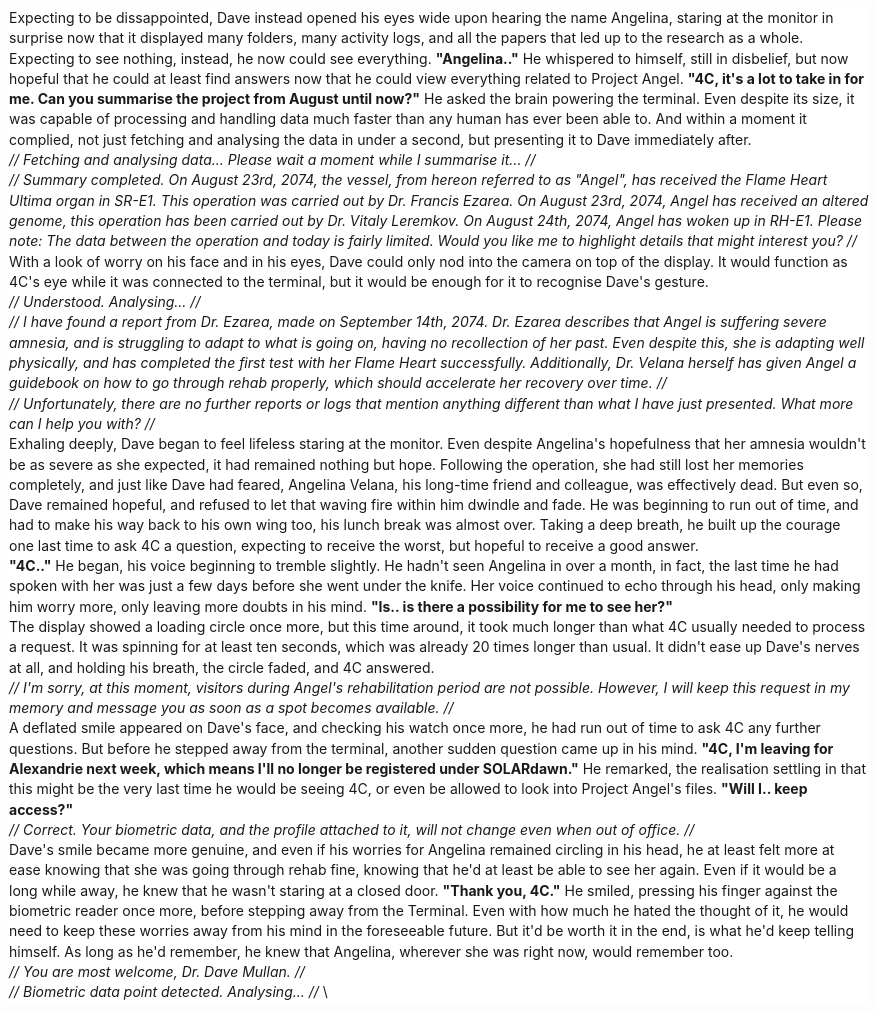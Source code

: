 Expecting to be dissappointed, Dave instead opened his eyes wide upon hearing the name Angelina, staring at the monitor in surprise now that it displayed many folders, many activity logs, and all the papers that led up to the research as a whole. Expecting to see nothing, instead, he now could see everything. **"Angelina.."** He whispered to himself, still in disbelief, but now hopeful that he could at least find answers now that he could view everything related to Project Angel. **"4C, it's a lot to take in for me. Can you summarise the project from August until now?"** He asked the brain powering the terminal. Even despite its size, it was capable of processing and handling data much faster than any human has ever been able to. And within a moment it complied, not just fetching and analysing the data in under a second, but presenting it to Dave immediately after. \
*// Fetching and analysing data... Please wait a moment while I summarise it... //* \
*// Summary completed. On August 23rd, 2074, the vessel, from hereon referred to as "Angel", has received the Flame Heart Ultima organ in SR-E1. This operation was carried out by Dr. Francis Ezarea. On August 23rd, 2074, Angel has received an altered genome, this operation has been carried out by Dr. Vitaly Leremkov. On August 24th, 2074, Angel has woken up in RH-E1. Please note: The data between the operation and today is fairly limited. Would you like me to highlight details that might interest you? //* \
With a look of worry on his face and in his eyes, Dave could only nod into the camera on top of the display. It would function as 4C's eye while it was connected to the terminal, but it would be enough for it to recognise Dave's gesture. \
*// Understood. Analysing... //* \
*// I have found a report from Dr. Ezarea, made on September 14th, 2074. Dr. Ezarea describes that Angel is suffering severe amnesia, and is struggling to adapt to what is going on, having no recollection of her past. Even despite this, she is adapting well physically, and has completed the first test with her Flame Heart successfully. Additionally, Dr. Velana herself has given Angel a guidebook on how to go through rehab properly, which should accelerate her recovery over time. //* \
*// Unfortunately, there are no further reports or logs that mention anything different than what I have just presented. What more can I help you with? //* \
Exhaling deeply, Dave began to feel lifeless staring at the monitor. Even despite Angelina's hopefulness that her amnesia wouldn't be as severe as she expected, it had remained nothing but hope. Following the operation, she had still lost her memories completely, and just like Dave had feared, Angelina Velana, his long-time friend and colleague, was effectively dead. But even so, Dave remained hopeful, and refused to let that waving fire within him dwindle and fade. He was beginning to run out of time, and had to make his way back to his own wing too, his lunch break was almost over. Taking a deep breath, he built up the courage one last time to ask 4C a question, expecting to receive the worst, but hopeful to receive a good answer. \
**"4C.."** He began, his voice beginning to tremble slightly. He hadn't seen Angelina in over a month, in fact, the last time he had spoken with her was just a few days before she went under the knife. Her voice continued to echo through his head, only making him worry more, only leaving more doubts in his mind. **"Is.. is there a possibility for me to see her?"** \
The display showed a loading circle once more, but this time around, it took much longer than what 4C usually needed to process a request. It was spinning for at least ten seconds, which was already 20 times longer than usual. It didn't ease up Dave's nerves at all, and holding his breath, the circle faded, and 4C answered. \
*// I'm sorry, at this moment, visitors during Angel's rehabilitation period are not possible. However, I will keep this request in my memory and message you as soon as a spot becomes available. //* \
A deflated smile appeared on Dave's face, and checking his watch once more, he had run out of time to ask 4C any further questions. But before he stepped away from the terminal, another sudden question came up in his mind. **"4C, I'm leaving for Alexandrie next week, which means I'll no longer be registered under SOLARdawn."** He remarked, the realisation settling in that this might be the very last time he would be seeing 4C, or even be allowed to look into Project Angel's files. **"Will I.. keep access?"** \
*// Correct. Your biometric data, and the profile attached to it, will not change even when out of office. //* \
Dave's smile became more genuine, and even if his worries for Angelina remained circling in his head, he at least felt more at ease knowing that she was going through rehab fine, knowing that he'd at least be able to see her again. Even if it would be a long while away, he knew that he wasn't staring at a closed door. **"Thank you, 4C."** He smiled, pressing his finger against the biometric reader once more, before stepping away from the Terminal. Even with how much he hated the thought of it, he would need to keep these worries away from his mind in the foreseeable future. But it'd be worth it in the end, is what he'd keep telling himself. As long as he'd remember, he knew that Angelina, wherever she was right now, would remember too. \
*// You are most welcome, Dr. Dave Mullan. //* \
*// Biometric data point detected. Analysing... //* \